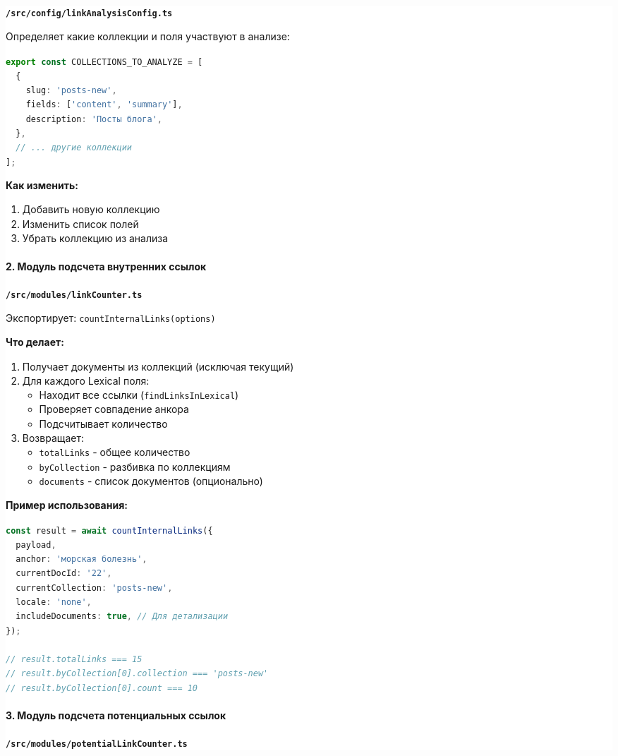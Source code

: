 **`/src/config/linkAnalysisConfig.ts`**

Определяет какие коллекции и поля участвуют в анализе:

```typescript
export const COLLECTIONS_TO_ANALYZE = [
  {
    slug: 'posts-new',
    fields: ['content', 'summary'],
    description: 'Посты блога',
  },
  // ... другие коллекции
];
```

**Как изменить:**
1. Добавить новую коллекцию
2. Изменить список полей
3. Убрать коллекцию из анализа

#### 2. Модуль подсчета внутренних ссылок

**`/src/modules/linkCounter.ts`**

Экспортирует: `countInternalLinks(options)`

**Что делает:**
1. Получает документы из коллекций (исключая текущий)
2. Для каждого Lexical поля:
   - Находит все ссылки (`findLinksInLexical`)
   - Проверяет совпадение анкора
   - Подсчитывает количество
3. Возвращает:
   - `totalLinks` - общее количество
   - `byCollection` - разбивка по коллекциям
   - `documents` - список документов (опционально)

**Пример использования:**
```typescript
const result = await countInternalLinks({
  payload,
  anchor: 'морская болезнь',
  currentDocId: '22',
  currentCollection: 'posts-new',
  locale: 'none',
  includeDocuments: true, // Для детализации
});

// result.totalLinks === 15
// result.byCollection[0].collection === 'posts-new'
// result.byCollection[0].count === 10
```

#### 3. Модуль подсчета потенциальных ссылок

**`/src/modules/potentialLinkCounter.ts`**
